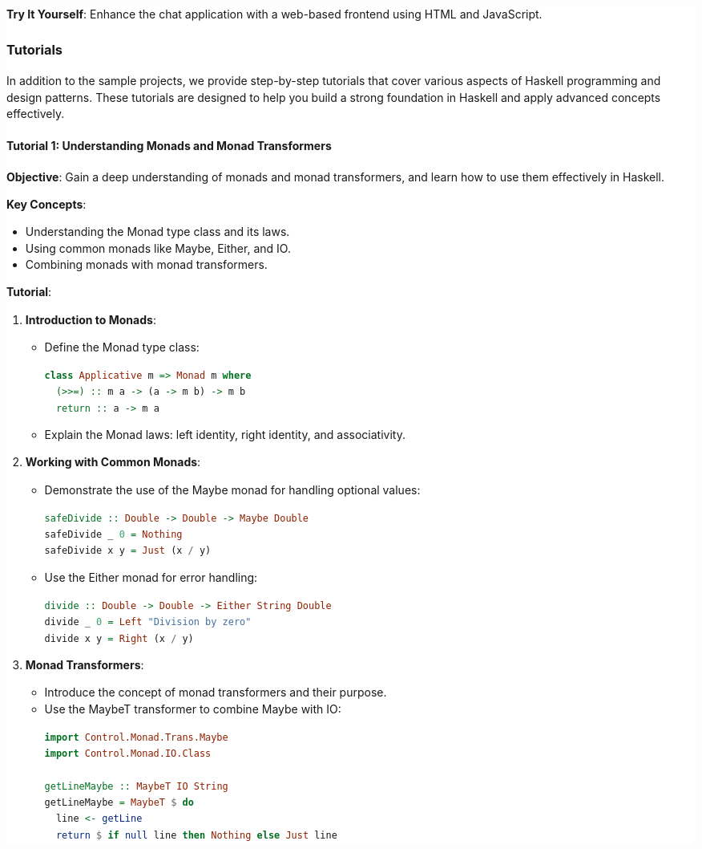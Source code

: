 **Try It Yourself**: Enhance the chat application with a web-based frontend using HTML and JavaScript.

### Tutorials

In addition to the sample projects, we provide step-by-step tutorials that cover various aspects of Haskell programming and design patterns. These tutorials are designed to help you build a strong foundation in Haskell and apply advanced concepts effectively.

#### Tutorial 1: Understanding Monads and Monad Transformers

**Objective**: Gain a deep understanding of monads and monad transformers, and learn how to use them effectively in Haskell.

**Key Concepts**:
- Understanding the Monad type class and its laws.
- Using common monads like Maybe, Either, and IO.
- Combining monads with monad transformers.

**Tutorial**:

1. **Introduction to Monads**:
   - Define the Monad type class:
     ```haskell
     class Applicative m => Monad m where
       (>>=) :: m a -> (a -> m b) -> m b
       return :: a -> m a
     ```

   - Explain the Monad laws: left identity, right identity, and associativity.

2. **Working with Common Monads**:
   - Demonstrate the use of the Maybe monad for handling optional values:
     ```haskell
     safeDivide :: Double -> Double -> Maybe Double
     safeDivide _ 0 = Nothing
     safeDivide x y = Just (x / y)
     ```

   - Use the Either monad for error handling:
     ```haskell
     divide :: Double -> Double -> Either String Double
     divide _ 0 = Left "Division by zero"
     divide x y = Right (x / y)
     ```

3. **Monad Transformers**:
   - Introduce the concept of monad transformers and their purpose.
   - Use the MaybeT transformer to combine Maybe with IO:
     ```haskell
     import Control.Monad.Trans.Maybe
     import Control.Monad.IO.Class

     getLineMaybe :: MaybeT IO String
     getLineMaybe = MaybeT $ do
       line <- getLine
       return $ if null line then Nothing else Just line
     ```
